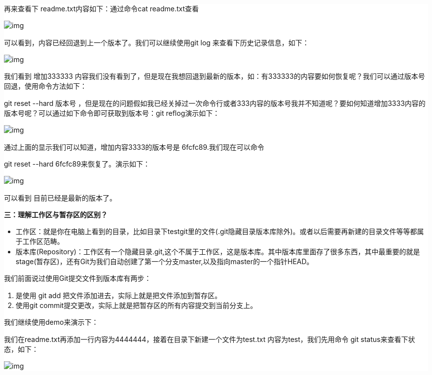 再来查看下 readme.txt内容如下：通过命令cat readme.txt查看



![img](https://mmbiz.qpic.cn/mmbiz_jpg/eZzl4LXykQwdIze8xZ74YQ859KfNjHG5gD0U32cauFtWbMpwLgfUmpC4KuP6Wiclj5XC0bl6L4oxus3FUOjA6NA/640?wx_fmt=jpeg&tp=webp&wxfrom=5&wx_lazy=1&wx_co=1)



可以看到，内容已经回退到上一个版本了。我们可以继续使用git log 来查看下历史记录信息，如下：



![img](https://mmbiz.qpic.cn/mmbiz_jpg/eZzl4LXykQwdIze8xZ74YQ859KfNjHG51EMrf3GKiaQ1HGd7NKS4pxm6d3XYSgptyBWEKicr94FFBfjVibg2GduJw/640?wx_fmt=jpeg&tp=webp&wxfrom=5&wx_lazy=1&wx_co=1)



我们看到 增加333333 内容我们没有看到了，但是现在我想回退到最新的版本，如：有333333的内容要如何恢复呢？我们可以通过版本号回退，使用命令方法如下：



git reset --hard 版本号 ，但是现在的问题假如我已经关掉过一次命令行或者333内容的版本号我并不知道呢？要如何知道增加3333内容的版本号呢？可以通过如下命令即可获取到版本号：git reflog演示如下：



![img](https://mmbiz.qpic.cn/mmbiz_jpg/eZzl4LXykQwdIze8xZ74YQ859KfNjHG557d9v2elWeic0fC8KmI4NuvCqib9ImyneRf9Sjyc4mBu3iaG1t8GdDSaQ/640?wx_fmt=jpeg&tp=webp&wxfrom=5&wx_lazy=1&wx_co=1)



通过上面的显示我们可以知道，增加内容3333的版本号是 6fcfc89.我们现在可以命令



git reset --hard 6fcfc89来恢复了。演示如下：



![img](https://mmbiz.qpic.cn/mmbiz_jpg/eZzl4LXykQwdIze8xZ74YQ859KfNjHG58ricQA1J7LtHCGIu5qCY32ibXSozwibqqRCENeyqYz8hcpFAxia5soHVOg/640?wx_fmt=jpeg&tp=webp&wxfrom=5&wx_lazy=1&wx_co=1)



可以看到 目前已经是最新的版本了。

**三：理解工作区与暂存区的区别？**



- 工作区：就是你在电脑上看到的目录，比如目录下testgit里的文件(.git隐藏目录版本库除外)。或者以后需要再新建的目录文件等等都属于工作区范畴。
- 版本库(Repository)：工作区有一个隐藏目录.git,这个不属于工作区，这是版本库。其中版本库里面存了很多东西，其中最重要的就是stage(暂存区)，还有Git为我们自动创建了第一个分支master,以及指向master的一个指针HEAD。



我们前面说过使用Git提交文件到版本库有两步：



1. 是使用 git add 把文件添加进去，实际上就是把文件添加到暂存区。
2. 使用git commit提交更改，实际上就是把暂存区的所有内容提交到当前分支上。



我们继续使用demo来演示下：



我们在readme.txt再添加一行内容为4444444，接着在目录下新建一个文件为test.txt 内容为test，我们先用命令 git status来查看下状态，如下：



![img](https://mmbiz.qpic.cn/mmbiz_jpg/eZzl4LXykQwdIze8xZ74YQ859KfNjHG5hUNx1aGQ4ia0lqQZl7zXHFSWm7Ypq635cEgvERGpj87bCmuEnBEiatNQ/640?wx_fmt=jpeg&tp=webp&wxfrom=5&wx_lazy=1&wx_co=1)
